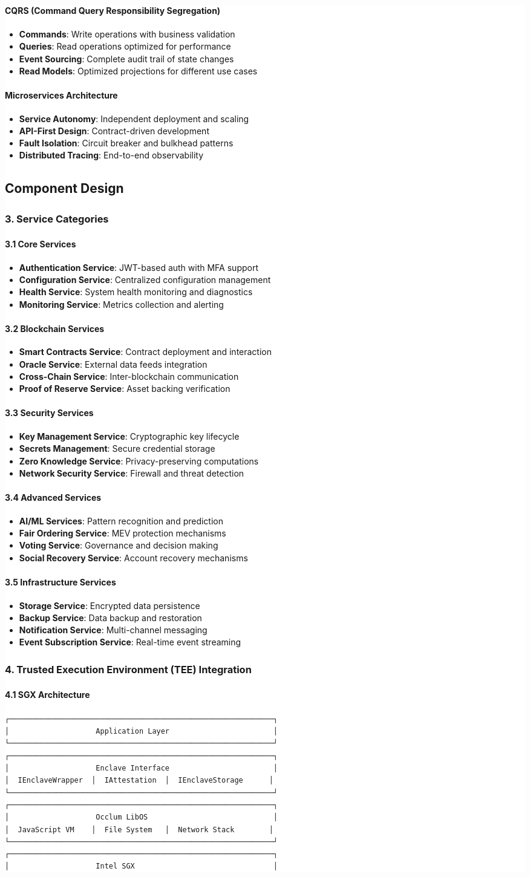 #### CQRS (Command Query Responsibility Segregation)
- **Commands**: Write operations with business validation
- **Queries**: Read operations optimized for performance
- **Event Sourcing**: Complete audit trail of state changes
- **Read Models**: Optimized projections for different use cases

#### Microservices Architecture
- **Service Autonomy**: Independent deployment and scaling
- **API-First Design**: Contract-driven development
- **Fault Isolation**: Circuit breaker and bulkhead patterns
- **Distributed Tracing**: End-to-end observability

## Component Design

### 3. Service Categories

#### 3.1 Core Services
- **Authentication Service**: JWT-based auth with MFA support
- **Configuration Service**: Centralized configuration management
- **Health Service**: System health monitoring and diagnostics
- **Monitoring Service**: Metrics collection and alerting

#### 3.2 Blockchain Services
- **Smart Contracts Service**: Contract deployment and interaction
- **Oracle Service**: External data feeds integration
- **Cross-Chain Service**: Inter-blockchain communication
- **Proof of Reserve Service**: Asset backing verification

#### 3.3 Security Services
- **Key Management Service**: Cryptographic key lifecycle
- **Secrets Management**: Secure credential storage
- **Zero Knowledge Service**: Privacy-preserving computations
- **Network Security Service**: Firewall and threat detection

#### 3.4 Advanced Services
- **AI/ML Services**: Pattern recognition and prediction
- **Fair Ordering Service**: MEV protection mechanisms
- **Voting Service**: Governance and decision making
- **Social Recovery Service**: Account recovery mechanisms

#### 3.5 Infrastructure Services
- **Storage Service**: Encrypted data persistence
- **Backup Service**: Data backup and restoration
- **Notification Service**: Multi-channel messaging
- **Event Subscription Service**: Real-time event streaming

### 4. Trusted Execution Environment (TEE) Integration

#### 4.1 SGX Architecture
```
┌─────────────────────────────────────────────────────────────┐
│                    Application Layer                        │
└─────────────────────────────────────────────────────────────┘
┌─────────────────────────────────────────────────────────────┐
│                    Enclave Interface                        │
│  IEnclaveWrapper  │  IAttestation  │  IEnclaveStorage      │
└─────────────────────────────────────────────────────────────┘
┌─────────────────────────────────────────────────────────────┐
│                    Occlum LibOS                             │
│  JavaScript VM    │  File System   │  Network Stack        │
└─────────────────────────────────────────────────────────────┘
┌─────────────────────────────────────────────────────────────┐
│                    Intel SGX                                │
```